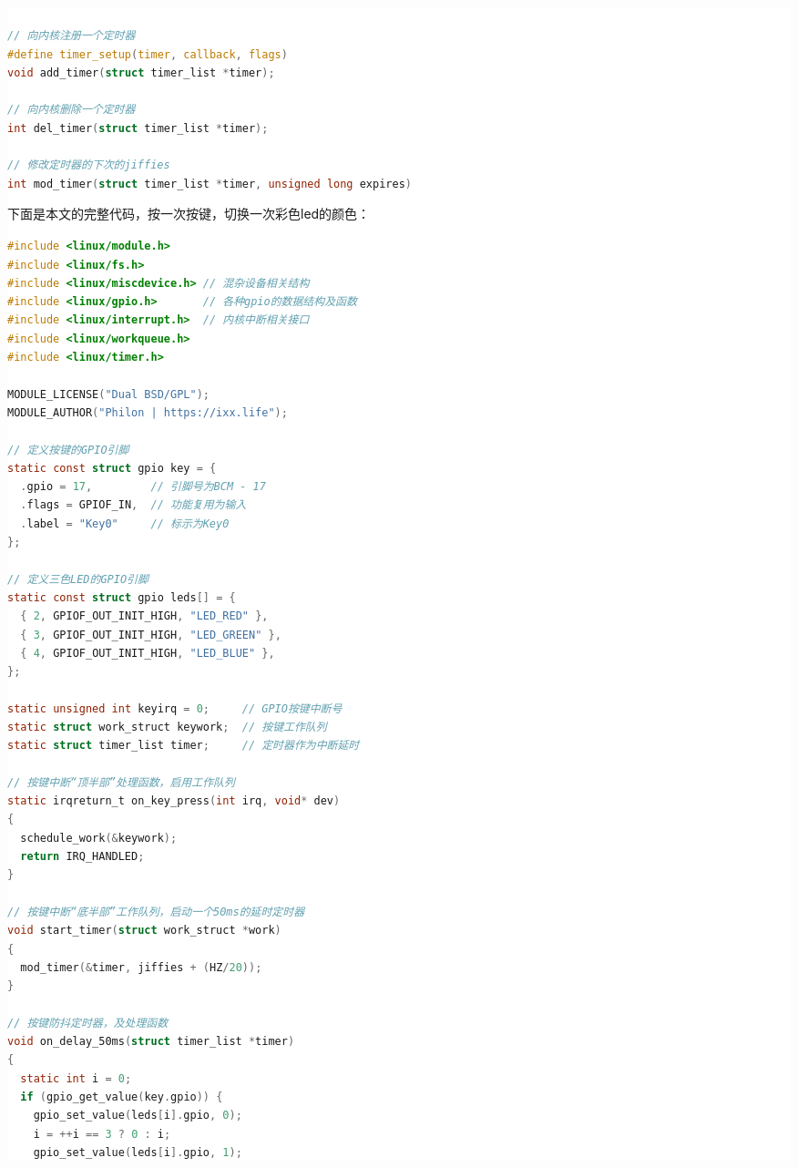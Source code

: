 ```c

// 向内核注册一个定时器
#define timer_setup(timer, callback, flags)
void add_timer(struct timer_list *timer);

// 向内核删除一个定时器
int del_timer(struct timer_list *timer);

// 修改定时器的下次的jiffies
int mod_timer(struct timer_list *timer, unsigned long expires)
```

下面是本文的完整代码，按一次按键，切换一次彩色led的颜色：
```c
#include <linux/module.h>
#include <linux/fs.h>
#include <linux/miscdevice.h> // 混杂设备相关结构
#include <linux/gpio.h>       // 各种gpio的数据结构及函数
#include <linux/interrupt.h>  // 内核中断相关接口
#include <linux/workqueue.h>
#include <linux/timer.h>

MODULE_LICENSE("Dual BSD/GPL");
MODULE_AUTHOR("Philon | https://ixx.life");

// 定义按键的GPIO引脚
static const struct gpio key = {
  .gpio = 17,         // 引脚号为BCM - 17
  .flags = GPIOF_IN,  // 功能复用为输入
  .label = "Key0"     // 标示为Key0
};

// 定义三色LED的GPIO引脚
static const struct gpio leds[] = {
  { 2, GPIOF_OUT_INIT_HIGH, "LED_RED" },
  { 3, GPIOF_OUT_INIT_HIGH, "LED_GREEN" },
  { 4, GPIOF_OUT_INIT_HIGH, "LED_BLUE" },
};

static unsigned int keyirq = 0;     // GPIO按键中断号
static struct work_struct keywork;  // 按键工作队列
static struct timer_list timer;     // 定时器作为中断延时

// 按键中断“顶半部”处理函数，启用工作队列
static irqreturn_t on_key_press(int irq, void* dev)
{
  schedule_work(&keywork);
  return IRQ_HANDLED;
}

// 按键中断“底半部”工作队列，启动一个50ms的延时定时器
void start_timer(struct work_struct *work)
{
  mod_timer(&timer, jiffies + (HZ/20));
}

// 按键防抖定时器，及处理函数
void on_delay_50ms(struct timer_list *timer)
{
  static int i = 0;
  if (gpio_get_value(key.gpio)) {
    gpio_set_value(leds[i].gpio, 0);
    i = ++i == 3 ? 0 : i;
    gpio_set_value(leds[i].gpio, 1);
```